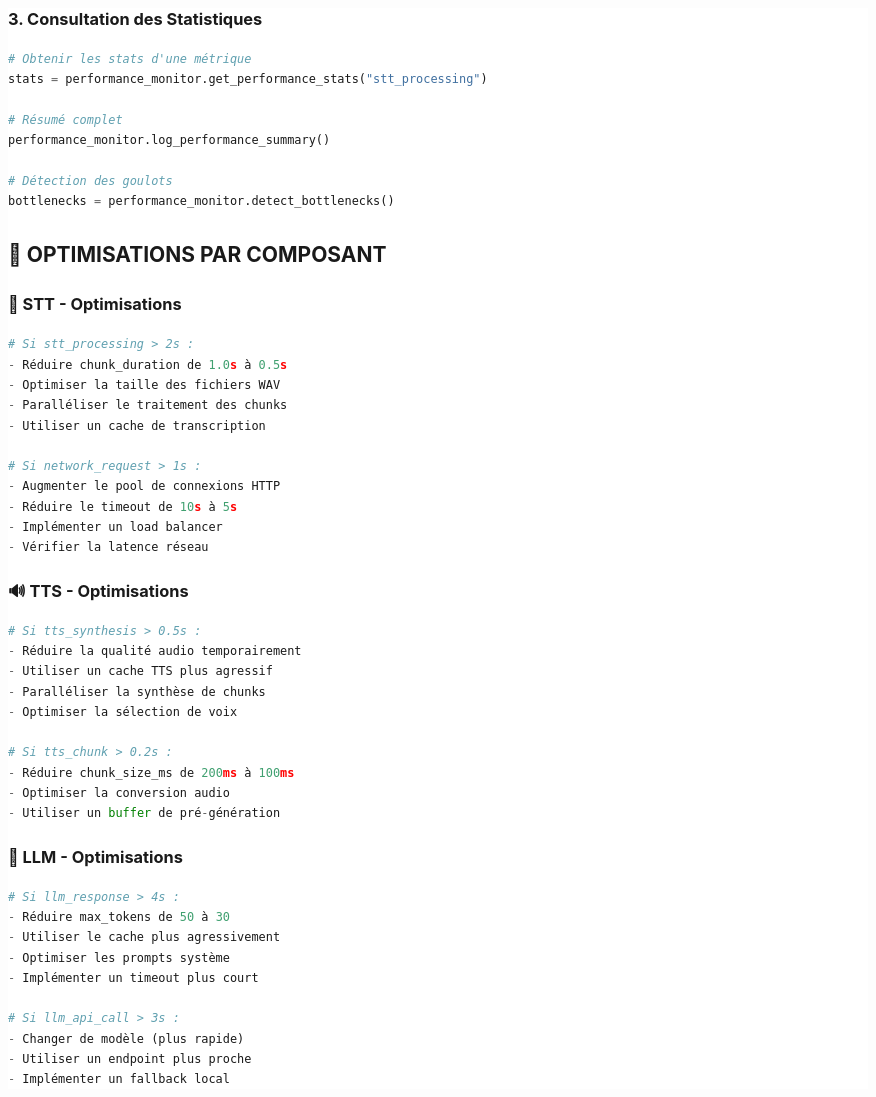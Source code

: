 ### **3. Consultation des Statistiques**
```python
# Obtenir les stats d'une métrique
stats = performance_monitor.get_performance_stats("stt_processing")

# Résumé complet
performance_monitor.log_performance_summary()

# Détection des goulots
bottlenecks = performance_monitor.detect_bottlenecks()
```

## 🔧 OPTIMISATIONS PAR COMPOSANT

### **🎤 STT - Optimisations**
```python
# Si stt_processing > 2s :
- Réduire chunk_duration de 1.0s à 0.5s
- Optimiser la taille des fichiers WAV
- Paralléliser le traitement des chunks
- Utiliser un cache de transcription

# Si network_request > 1s :
- Augmenter le pool de connexions HTTP
- Réduire le timeout de 10s à 5s
- Implémenter un load balancer
- Vérifier la latence réseau
```

### **🔊 TTS - Optimisations**
```python
# Si tts_synthesis > 0.5s :
- Réduire la qualité audio temporairement
- Utiliser un cache TTS plus agressif
- Paralléliser la synthèse de chunks
- Optimiser la sélection de voix

# Si tts_chunk > 0.2s :
- Réduire chunk_size_ms de 200ms à 100ms
- Optimiser la conversion audio
- Utiliser un buffer de pré-génération
```

### **🧠 LLM - Optimisations**
```python
# Si llm_response > 4s :
- Réduire max_tokens de 50 à 30
- Utiliser le cache plus agressivement
- Optimiser les prompts système
- Implémenter un timeout plus court

# Si llm_api_call > 3s :
- Changer de modèle (plus rapide)
- Utiliser un endpoint plus proche
- Implémenter un fallback local
```
